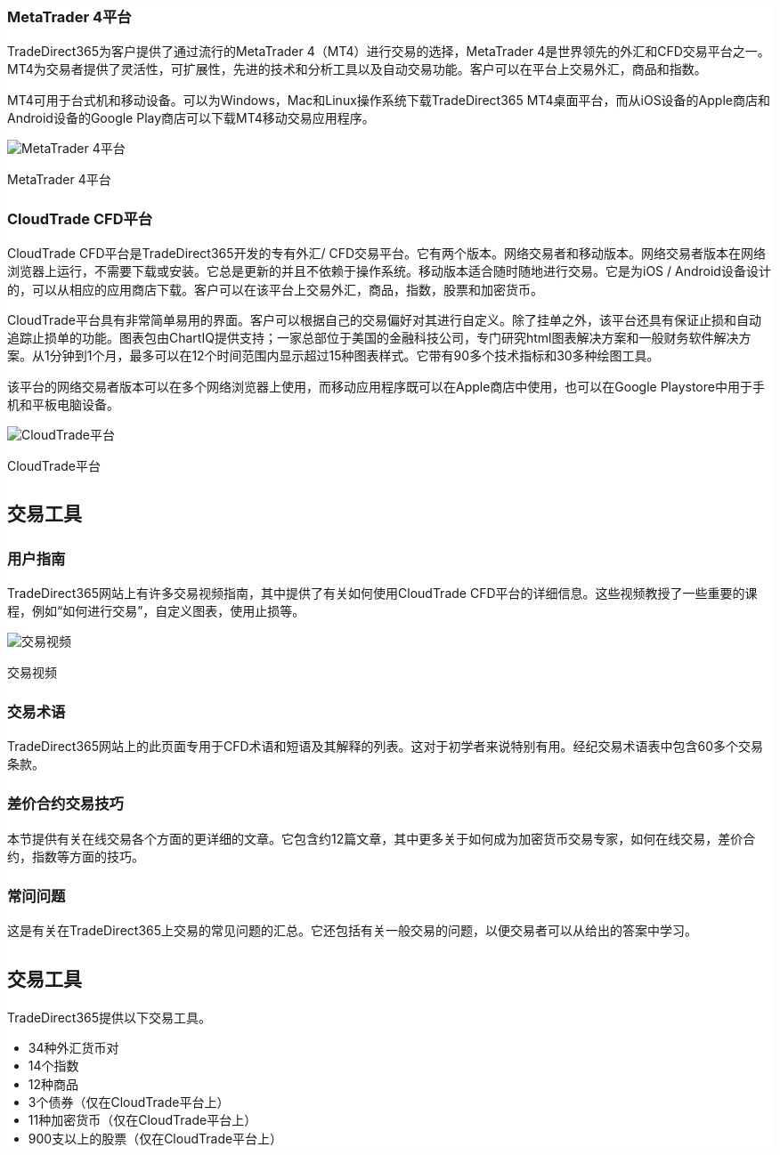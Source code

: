 ### MetaTrader 4平台

TradeDirect365为客户提供了通过流行的MetaTrader 4（MT4）进行交易的选择，MetaTrader 4是世界领先的外汇和CFD交易平台之一。MT4为交易者提供了灵活性，可扩展性，先进的技术和分析工具以及自动交易功能。客户可以在平台上交易外汇，商品和指数。

MT4可用于台式机和移动设备。可以为Windows，Mac和Linux操作系统下载TradeDirect365 MT4桌面平台，而从iOS设备的Apple商店和Android设备的Google Play商店可以下载MT4移动交易应用程序。

![MetaTrader 4平台](https://cdn.fendou.la/funstoutiao/2020/11/TradeDirect365-Review-MetaTrader-4-Platform.png "MetaTrader 4平台")

MetaTrader 4平台

### CloudTrade CFD平台

CloudTrade CFD平台是TradeDirect365开发的专有外汇/ CFD交易平台。它有两个版本。网络交易者和移动版本。网络交易者版本在网络浏览器上运行，不需要下载或安装。它总是更新的并且不依赖于操作系统。移动版本适合随时随地进行交易。它是为iOS / Android设备设计的，可以从相应的应用商店下载。客户可以在该平台上交易外汇，商品，指数，股票和加密货币。

CloudTrade平台具有非常简单易用的界面。客户可以根据自己的交易偏好对其进行自定义。除了挂单之外，该平台还具有保证止损和自动追踪止损单的功能。图表包由ChartIQ提供支持；一家总部位于美国的金融科技公司，专门研究html图表解决方案和一般财务软件解决方案。从1分钟到1个月，最多可以在12个时间范围内显示超过15种图表样式。它带有90多个技术指标和30多种绘图工具。

该平台的网络交易者版本可以在多个网络浏览器上使用，而移动应用程序既可以在Apple商店中使用，也可以在Google Playstore中用于手机和平板电脑设备。

![CloudTrade平台](https://cdn.fendou.la/funstoutiao/2020/11/TradeDirect365-Review-CloudTrade-Platform.png "CloudTrade平台")

CloudTrade平台

## 交易工具

### 用户指南

TradeDirect365网站上有许多交易视频指南，其中提供了有关如何使用CloudTrade CFD平台的详细信息。这些视频教授了一些重要的课程，例如“如何进行交易”，自定义图表，使用止损等。

![交易视频](https://cdn.fendou.la/funstoutiao/2020/11/TradeDirect365-Review-Trading-Videos.png "交易视频")

交易视频

### 交易术语

TradeDirect365网站上的此页面专用于CFD术语和短语及其解释的列表。这对于初学者来说特别有用。经纪交易术语表中包含60多个交易条款。

### 差价合约交易技巧

本节提供有关在线交易各个方面的更详细的文章。它包含约12篇文章，其中更多关于如何成为加密货币交易专家，如何在线交易，差价合约，指数等方面的技巧。

### 常问问题

这是有关在TradeDirect365上交易的常见问题的汇总。它还包括有关一般交易的问题，以便交易者可以从给出的答案中学习。

## 交易工具

TradeDirect365提供以下交易工具。

- 34种外汇货币对
- 14个指数
- 12种商品
- 3个债券（仅在CloudTrade平台上）
- 11种加密货币（仅在CloudTrade平台上）
- 900支以上的股票（仅在CloudTrade平台上）
